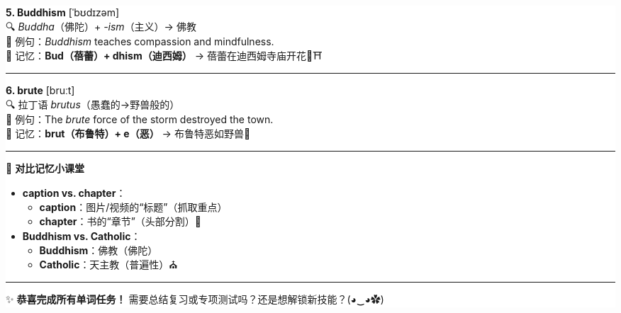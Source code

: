 
**5. Buddhism** [ˈbʊdɪzəm]  
🔍 *Buddha*（佛陀）+ *-ism*（主义）→ 佛教  
📖 例句：*Buddhism* teaches compassion and mindfulness.  
🧠 记忆：**Bud（蓓蕾）+ dhism（迪西姆）** → 蓓蕾在迪西姆寺庙开花🌸⛩️  

---

**6. brute** [bruːt]  
🔍 拉丁语 *brutus*（愚蠢的→野兽般的）  
📖 例句：The *brute* force of the storm destroyed the town.  
🧠 记忆：**brut（布鲁特）+ e（恶）** → 布鲁特恶如野兽🐺  

---

🧩 **对比记忆小课堂**  
- **caption vs. chapter**：  
  - **caption**：图片/视频的“标题”（抓取重点）  
  - **chapter**：书的“章节”（头部分割）📖  
- **Buddhism vs. Catholic**：  
  - **Buddhism**：佛教（佛陀）  
  - **Catholic**：天主教（普遍性）⛪  

---

✨ **恭喜完成所有单词任务！** 需要总结复习或专项测试吗？还是想解锁新技能？(◕‿◕✿)